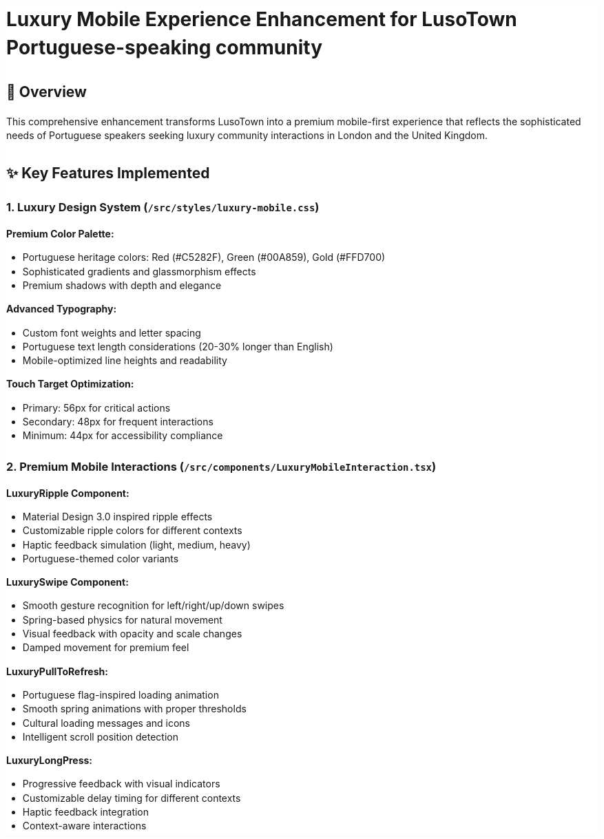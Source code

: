 # Luxury Mobile Experience Enhancement for LusoTown Portuguese-speaking community

## 🎯 Overview

This comprehensive enhancement transforms LusoTown into a premium mobile-first experience that reflects the sophisticated needs of Portuguese speakers seeking luxury community interactions in London and the United Kingdom.

## ✨ Key Features Implemented

### 1. Luxury Design System (`/src/styles/luxury-mobile.css`)

**Premium Color Palette:**
- Portuguese heritage colors: Red (#C5282F), Green (#00A859), Gold (#FFD700)
- Sophisticated gradients and glassmorphism effects
- Premium shadows with depth and elegance

**Advanced Typography:**
- Custom font weights and letter spacing
- Portuguese text length considerations (20-30% longer than English)
- Mobile-optimized line heights and readability

**Touch Target Optimization:**
- Primary: 56px for critical actions
- Secondary: 48px for frequent interactions  
- Minimum: 44px for accessibility compliance

### 2. Premium Mobile Interactions (`/src/components/LuxuryMobileInteraction.tsx`)

**LuxuryRipple Component:**
- Material Design 3.0 inspired ripple effects
- Customizable ripple colors for different contexts
- Haptic feedback simulation (light, medium, heavy)
- Portuguese-themed color variants

**LuxurySwipe Component:**
- Smooth gesture recognition for left/right/up/down swipes
- Spring-based physics for natural movement
- Visual feedback with opacity and scale changes
- Damped movement for premium feel

**LuxuryPullToRefresh:**
- Portuguese flag-inspired loading animation
- Smooth spring animations with proper thresholds
- Cultural loading messages and icons
- Intelligent scroll position detection

**LuxuryLongPress:**
- Progressive feedback with visual indicators
- Customizable delay timing for different contexts
- Haptic feedback integration
- Context-aware interactions
